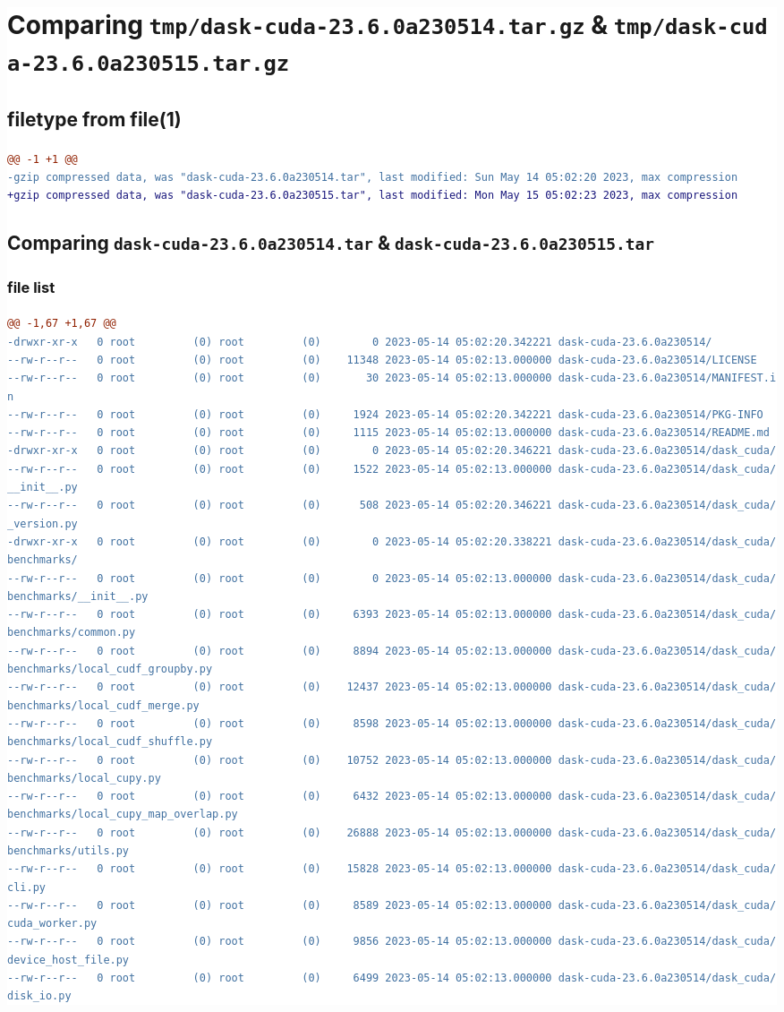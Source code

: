 # Comparing `tmp/dask-cuda-23.6.0a230514.tar.gz` & `tmp/dask-cuda-23.6.0a230515.tar.gz`

## filetype from file(1)

```diff
@@ -1 +1 @@
-gzip compressed data, was "dask-cuda-23.6.0a230514.tar", last modified: Sun May 14 05:02:20 2023, max compression
+gzip compressed data, was "dask-cuda-23.6.0a230515.tar", last modified: Mon May 15 05:02:23 2023, max compression
```

## Comparing `dask-cuda-23.6.0a230514.tar` & `dask-cuda-23.6.0a230515.tar`

### file list

```diff
@@ -1,67 +1,67 @@
-drwxr-xr-x   0 root         (0) root         (0)        0 2023-05-14 05:02:20.342221 dask-cuda-23.6.0a230514/
--rw-r--r--   0 root         (0) root         (0)    11348 2023-05-14 05:02:13.000000 dask-cuda-23.6.0a230514/LICENSE
--rw-r--r--   0 root         (0) root         (0)       30 2023-05-14 05:02:13.000000 dask-cuda-23.6.0a230514/MANIFEST.in
--rw-r--r--   0 root         (0) root         (0)     1924 2023-05-14 05:02:20.342221 dask-cuda-23.6.0a230514/PKG-INFO
--rw-r--r--   0 root         (0) root         (0)     1115 2023-05-14 05:02:13.000000 dask-cuda-23.6.0a230514/README.md
-drwxr-xr-x   0 root         (0) root         (0)        0 2023-05-14 05:02:20.346221 dask-cuda-23.6.0a230514/dask_cuda/
--rw-r--r--   0 root         (0) root         (0)     1522 2023-05-14 05:02:13.000000 dask-cuda-23.6.0a230514/dask_cuda/__init__.py
--rw-r--r--   0 root         (0) root         (0)      508 2023-05-14 05:02:20.346221 dask-cuda-23.6.0a230514/dask_cuda/_version.py
-drwxr-xr-x   0 root         (0) root         (0)        0 2023-05-14 05:02:20.338221 dask-cuda-23.6.0a230514/dask_cuda/benchmarks/
--rw-r--r--   0 root         (0) root         (0)        0 2023-05-14 05:02:13.000000 dask-cuda-23.6.0a230514/dask_cuda/benchmarks/__init__.py
--rw-r--r--   0 root         (0) root         (0)     6393 2023-05-14 05:02:13.000000 dask-cuda-23.6.0a230514/dask_cuda/benchmarks/common.py
--rw-r--r--   0 root         (0) root         (0)     8894 2023-05-14 05:02:13.000000 dask-cuda-23.6.0a230514/dask_cuda/benchmarks/local_cudf_groupby.py
--rw-r--r--   0 root         (0) root         (0)    12437 2023-05-14 05:02:13.000000 dask-cuda-23.6.0a230514/dask_cuda/benchmarks/local_cudf_merge.py
--rw-r--r--   0 root         (0) root         (0)     8598 2023-05-14 05:02:13.000000 dask-cuda-23.6.0a230514/dask_cuda/benchmarks/local_cudf_shuffle.py
--rw-r--r--   0 root         (0) root         (0)    10752 2023-05-14 05:02:13.000000 dask-cuda-23.6.0a230514/dask_cuda/benchmarks/local_cupy.py
--rw-r--r--   0 root         (0) root         (0)     6432 2023-05-14 05:02:13.000000 dask-cuda-23.6.0a230514/dask_cuda/benchmarks/local_cupy_map_overlap.py
--rw-r--r--   0 root         (0) root         (0)    26888 2023-05-14 05:02:13.000000 dask-cuda-23.6.0a230514/dask_cuda/benchmarks/utils.py
--rw-r--r--   0 root         (0) root         (0)    15828 2023-05-14 05:02:13.000000 dask-cuda-23.6.0a230514/dask_cuda/cli.py
--rw-r--r--   0 root         (0) root         (0)     8589 2023-05-14 05:02:13.000000 dask-cuda-23.6.0a230514/dask_cuda/cuda_worker.py
--rw-r--r--   0 root         (0) root         (0)     9856 2023-05-14 05:02:13.000000 dask-cuda-23.6.0a230514/dask_cuda/device_host_file.py
--rw-r--r--   0 root         (0) root         (0)     6499 2023-05-14 05:02:13.000000 dask-cuda-23.6.0a230514/dask_cuda/disk_io.py
```